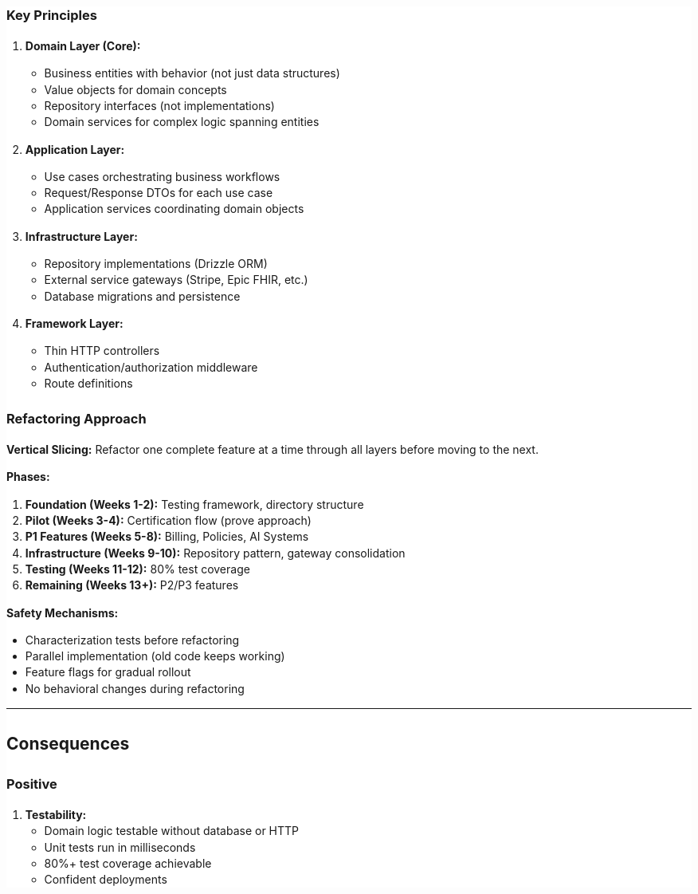 ### Key Principles

1. **Domain Layer (Core):**
   - Business entities with behavior (not just data structures)
   - Value objects for domain concepts
   - Repository interfaces (not implementations)
   - Domain services for complex logic spanning entities

2. **Application Layer:**
   - Use cases orchestrating business workflows
   - Request/Response DTOs for each use case
   - Application services coordinating domain objects

3. **Infrastructure Layer:**
   - Repository implementations (Drizzle ORM)
   - External service gateways (Stripe, Epic FHIR, etc.)
   - Database migrations and persistence

4. **Framework Layer:**
   - Thin HTTP controllers
   - Authentication/authorization middleware
   - Route definitions

### Refactoring Approach

**Vertical Slicing:** Refactor one complete feature at a time through all layers before moving to the next.

**Phases:**
1. **Foundation (Weeks 1-2):** Testing framework, directory structure
2. **Pilot (Weeks 3-4):** Certification flow (prove approach)
3. **P1 Features (Weeks 5-8):** Billing, Policies, AI Systems
4. **Infrastructure (Weeks 9-10):** Repository pattern, gateway consolidation
5. **Testing (Weeks 11-12):** 80% test coverage
6. **Remaining (Weeks 13+):** P2/P3 features

**Safety Mechanisms:**
- Characterization tests before refactoring
- Parallel implementation (old code keeps working)
- Feature flags for gradual rollout
- No behavioral changes during refactoring

---

## Consequences

### Positive

1. **Testability:**
   - Domain logic testable without database or HTTP
   - Unit tests run in milliseconds
   - 80%+ test coverage achievable
   - Confident deployments
